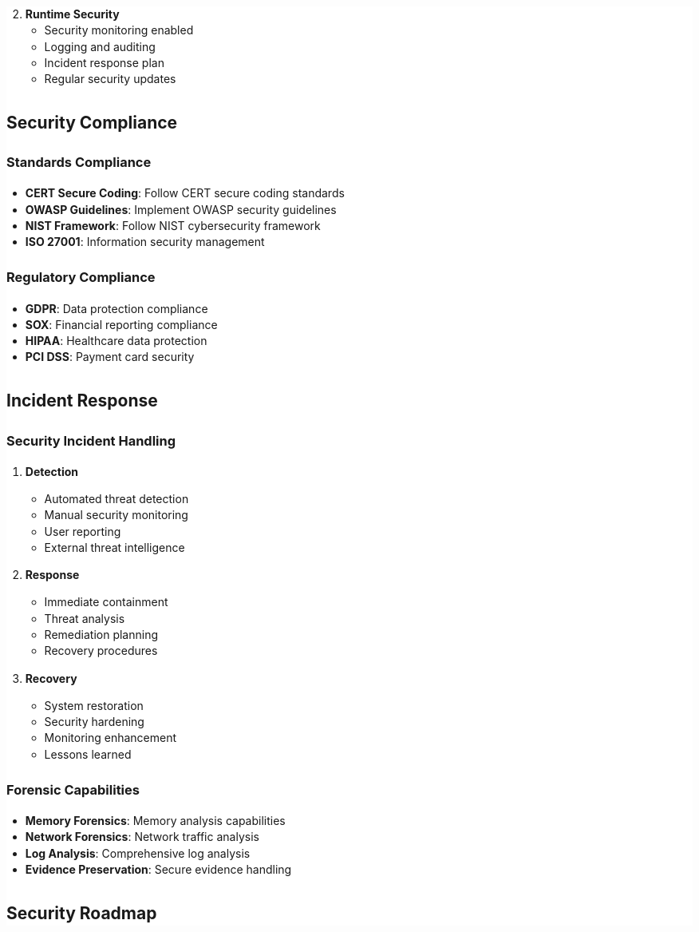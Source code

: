 2. **Runtime Security**
   - Security monitoring enabled
   - Logging and auditing
   - Incident response plan
   - Regular security updates

## **Security Compliance**

### **Standards Compliance**

- **CERT Secure Coding**: Follow CERT secure coding standards
- **OWASP Guidelines**: Implement OWASP security guidelines
- **NIST Framework**: Follow NIST cybersecurity framework
- **ISO 27001**: Information security management

### **Regulatory Compliance**

- **GDPR**: Data protection compliance
- **SOX**: Financial reporting compliance
- **HIPAA**: Healthcare data protection
- **PCI DSS**: Payment card security

## **Incident Response**

### **Security Incident Handling**

1. **Detection**
   - Automated threat detection
   - Manual security monitoring
   - User reporting
   - External threat intelligence

2. **Response**
   - Immediate containment
   - Threat analysis
   - Remediation planning
   - Recovery procedures

3. **Recovery**
   - System restoration
   - Security hardening
   - Monitoring enhancement
   - Lessons learned

### **Forensic Capabilities**

- **Memory Forensics**: Memory analysis capabilities
- **Network Forensics**: Network traffic analysis
- **Log Analysis**: Comprehensive log analysis
- **Evidence Preservation**: Secure evidence handling

## **Security Roadmap**
